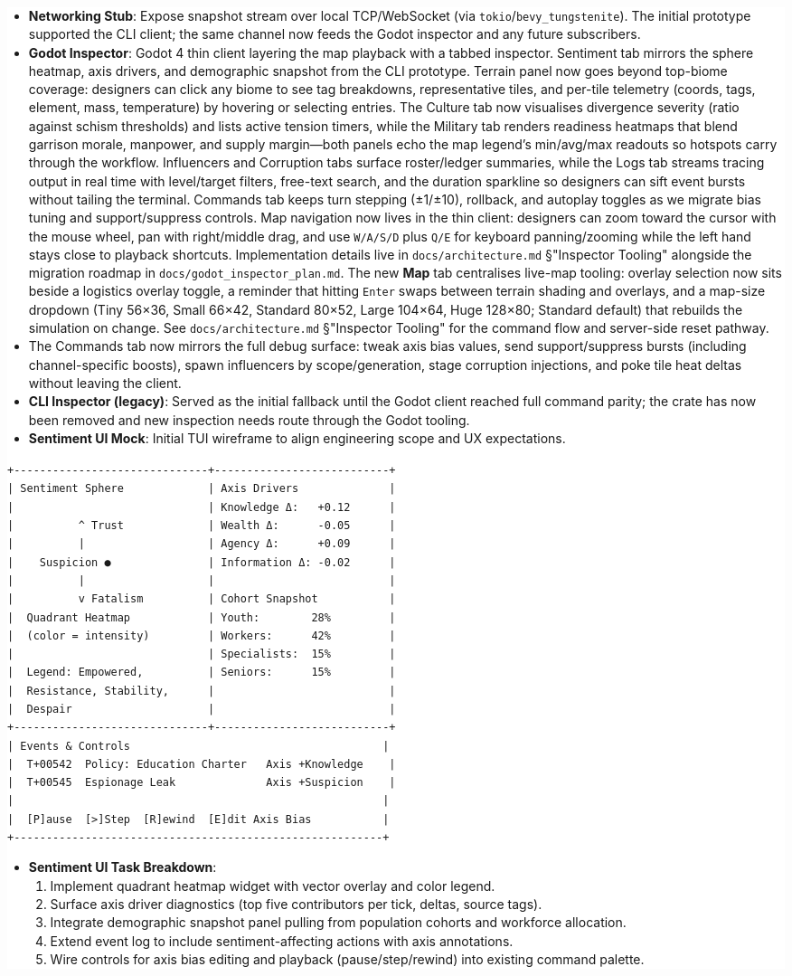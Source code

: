 - **Networking Stub**: Expose snapshot stream over local TCP/WebSocket (via `tokio`/`bevy_tungstenite`). The initial prototype supported the CLI client; the same channel now feeds the Godot inspector and any future subscribers.
- **Godot Inspector**: Godot 4 thin client layering the map playback with a tabbed inspector. Sentiment tab mirrors the sphere heatmap, axis drivers, and demographic snapshot from the CLI prototype. Terrain panel now goes beyond top-biome coverage: designers can click any biome to see tag breakdowns, representative tiles, and per-tile telemetry (coords, tags, element, mass, temperature) by hovering or selecting entries. The Culture tab now visualises divergence severity (ratio against schism thresholds) and lists active tension timers, while the Military tab renders readiness heatmaps that blend garrison morale, manpower, and supply margin—both panels echo the map legend’s min/avg/max readouts so hotspots carry through the workflow. Influencers and Corruption tabs surface roster/ledger summaries, while the Logs tab streams tracing output in real time with level/target filters, free-text search, and the duration sparkline so designers can sift event bursts without tailing the terminal. Commands tab keeps turn stepping (±1/±10), rollback, and autoplay toggles as we migrate bias tuning and support/suppress controls. Map navigation now lives in the thin client: designers can zoom toward the cursor with the mouse wheel, pan with right/middle drag, and use `W/A/S/D` plus `Q/E` for keyboard panning/zooming while the left hand stays close to playback shortcuts. Implementation details live in `docs/architecture.md` §"Inspector Tooling" alongside the migration roadmap in `docs/godot_inspector_plan.md`.
  The new **Map** tab centralises live-map tooling: overlay selection now sits beside a logistics overlay toggle, a reminder that hitting `Enter` swaps between terrain shading and overlays, and a map-size dropdown (Tiny 56×36, Small 66×42, Standard 80×52, Large 104×64, Huge 128×80; Standard default) that rebuilds the simulation on change. See `docs/architecture.md` §"Inspector Tooling" for the command flow and server-side reset pathway.
- The Commands tab now mirrors the full debug surface: tweak axis bias values, send support/suppress bursts (including channel-specific boosts), spawn influencers by scope/generation, stage corruption injections, and poke tile heat deltas without leaving the client.
- **CLI Inspector (legacy)**: Served as the initial fallback until the Godot client reached full command parity; the crate has now been removed and new inspection needs route through the Godot tooling.
- **Sentiment UI Mock**: Initial TUI wireframe to align engineering scope and UX expectations.

```text
+------------------------------+---------------------------+
| Sentiment Sphere             | Axis Drivers              |
|                              | Knowledge Δ:   +0.12      |
|          ^ Trust             | Wealth Δ:      -0.05      |
|          |                   | Agency Δ:      +0.09      |
|    Suspicion ●               | Information Δ: -0.02      |
|          |                   |                           |
|          v Fatalism          | Cohort Snapshot           |
|  Quadrant Heatmap            | Youth:        28%         |
|  (color = intensity)         | Workers:      42%         |
|                              | Specialists:  15%         |
|  Legend: Empowered,          | Seniors:      15%         |
|  Resistance, Stability,      |                           |
|  Despair                     |                           |
+------------------------------+---------------------------+
| Events & Controls                                       |
|  T+00542  Policy: Education Charter   Axis +Knowledge    |
|  T+00545  Espionage Leak              Axis +Suspicion    |
|                                                         |
|  [P]ause  [>]Step  [R]ewind  [E]dit Axis Bias           |
+---------------------------------------------------------+
```
- **Sentiment UI Task Breakdown**:
  1. Implement quadrant heatmap widget with vector overlay and color legend.
  2. Surface axis driver diagnostics (top five contributors per tick, deltas, source tags).
  3. Integrate demographic snapshot panel pulling from population cohorts and workforce allocation.
  4. Extend event log to include sentiment-affecting actions with axis annotations.
  5. Wire controls for axis bias editing and playback (pause/step/rewind) into existing command palette.